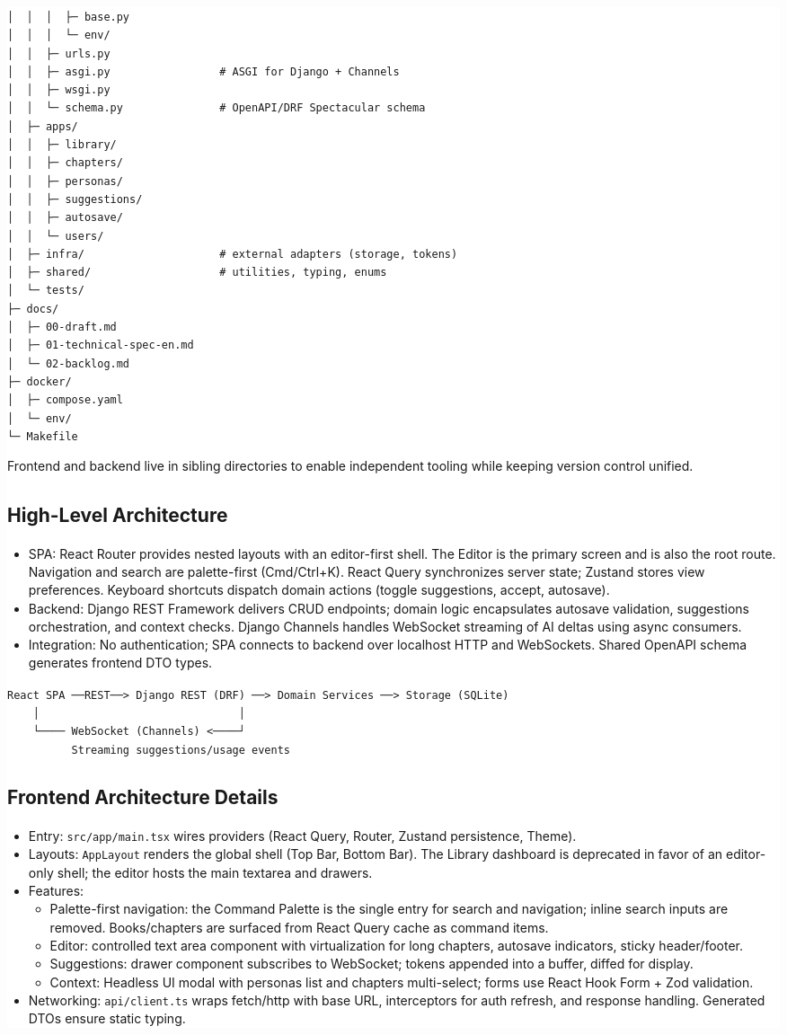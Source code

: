 ```
│  │  │  ├─ base.py
│  │  │  └─ env/
│  │  ├─ urls.py
│  │  ├─ asgi.py                 # ASGI for Django + Channels
│  │  ├─ wsgi.py
│  │  └─ schema.py               # OpenAPI/DRF Spectacular schema
│  ├─ apps/
│  │  ├─ library/
│  │  ├─ chapters/
│  │  ├─ personas/
│  │  ├─ suggestions/
│  │  ├─ autosave/
│  │  └─ users/
│  ├─ infra/                     # external adapters (storage, tokens)
│  ├─ shared/                    # utilities, typing, enums
│  └─ tests/
├─ docs/
│  ├─ 00-draft.md
│  ├─ 01-technical-spec-en.md
│  └─ 02-backlog.md
├─ docker/
│  ├─ compose.yaml
│  └─ env/
└─ Makefile
```

Frontend and backend live in sibling directories to enable independent tooling while keeping version control unified.

## High-Level Architecture

- SPA: React Router provides nested layouts with an editor-first shell. The Editor is the primary screen and is also the root route. Navigation and search are palette-first (Cmd/Ctrl+K). React Query synchronizes server state; Zustand stores view preferences. Keyboard shortcuts dispatch domain actions (toggle suggestions, accept, autosave).
- Backend: Django REST Framework delivers CRUD endpoints; domain logic encapsulates autosave validation, suggestions orchestration, and context checks. Django Channels handles WebSocket streaming of AI deltas using async consumers.
- Integration: No authentication; SPA connects to backend over localhost HTTP and WebSockets. Shared OpenAPI schema generates frontend DTO types.

```
React SPA ──REST──> Django REST (DRF) ──> Domain Services ──> Storage (SQLite)
    │                               │
    └──── WebSocket (Channels) <────┘
          Streaming suggestions/usage events
```

## Frontend Architecture Details

- Entry: `src/app/main.tsx` wires providers (React Query, Router, Zustand persistence, Theme).
- Layouts: `AppLayout` renders the global shell (Top Bar, Bottom Bar). The Library dashboard is deprecated in favor of an editor-only shell; the editor hosts the main textarea and drawers.
- Features:
   - Palette-first navigation: the Command Palette is the single entry for search and navigation; inline search inputs are removed. Books/chapters are surfaced from React Query cache as command items.
  - Editor: controlled text area component with virtualization for long chapters, autosave indicators, sticky header/footer.
  - Suggestions: drawer component subscribes to WebSocket; tokens appended into a buffer, diffed for display.
  - Context: Headless UI modal with personas list and chapters multi-select; forms use React Hook Form + Zod validation.
- Networking: `api/client.ts` wraps fetch/http with base URL, interceptors for auth refresh, and response handling. Generated DTOs ensure static typing.